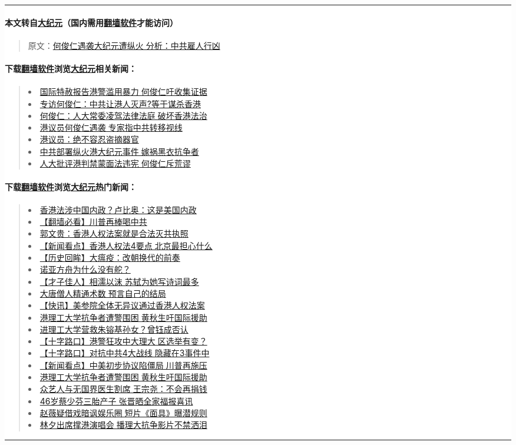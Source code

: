 <hr>

#### 本文转自<a href="http://www.epochtimes.com">大纪元</a>（国内需用<a href="https://git.io/JesJV">翻墙软件</a>才能访问）
> 原文：<a href="http://www.epochtimes.com/gb/19/11/19/n11666480.htm">何俊仁遇袭大纪元遭纵火 分析：中共雇人行凶</a>


#### 下载<a href="https://git.io/JesJV">翻墙软件</a>浏览<a href="http://www.epochtimes.com">大纪元</a>相关新闻：
> <li><a href="http://www.epochtimes.com/gb/19/9/20/n11533652.htm">国际特赦报告港警滥用暴力 何俊仁吁收集证据</a></li>
> <li><a href="http://www.epochtimes.com/gb/19/9/8/n11506434.htm">专访何俊仁：中共让港人灭声?等于谋杀香港</a></li>
> <li><a href="http://www.epochtimes.com/gb/18/4/6/n10281977.htm">何俊仁：人大常委凌驾法律法庭 破坏香港法治</a></li>
> <li><a href="http://www.epochtimes.com/gb/6/8/20/n1427973.htm">港议员何俊仁遇袭 专家指中共转移视线</a></li>
> <li><a href="http://www.epochtimes.com/gb/6/7/10/n1379810.htm">港议员：绝不容忍盗摘器官</a></li>
> <li><a href="https://github.com/wdlxhh2447/djy/blob/master/gb/19/11/19/n11665841.md">中共部署纵火港大纪元事件 嫁祸黑衣抗争者</a></li>
> <li><a href="https://github.com/wdlxhh2447/djy/blob/master/gb/19/11/19/n11665580.md">人大批评港判禁蒙面法违宪 何俊仁斥荒谬</a></li>

#### 下载<a href="https://git.io/JesJV">翻墙软件</a>浏览<a href="http://www.epochtimes.com">大纪元</a>热门新闻：
> <li><a href="http://www.epochtimes.com/gb/19/11/20/n11668614.htm">香港法涉中国内政？卢比奥：这是美国内政</a></li>
> <li><a href="http://www.epochtimes.com/gb/19/11/20/n11667609.htm">【翻墙必看】川普再棒喝中共</a></li>
> <li><a href="http://www.epochtimes.com/gb/19/11/20/n11668559.htm">郭文贵：香港人权法案就是合法灭共执照</a></li>
> <li><a href="http://www.epochtimes.com/gb/19/11/20/n11669474.htm">【新闻看点】香港人权法4要点 北京最担心什么</a></li>
> <li><a href="http://www.epochtimes.com/gb/19/11/17/n11661605.htm">【历史回眸】大瘟疫：改朝换代的前奏</a></li>
> <li><a href="http://www.epochtimes.com/gb/19/11/11/n11649030.htm">诺亚方舟为什么没有舵？</a></li>
> <li><a href="http://www.epochtimes.com/gb/19/11/11/n11649041.htm">【才子佳人】相濡以沫 苏轼为她写诗词最多</a></li>
> <li><a href="http://www.epochtimes.com/gb/19/10/21/n11603172.htm">大唐僧人精通术数 预言自己的结局</a></li>
> <li><a href="http://www.epochtimes.com/gb/19/11/19/n11666560.htm">【快讯】美参院全体无异议通过香港人权法案</a></li>
> <li><a href="http://www.epochtimes.com/gb/19/11/18/n11664142.htm">港理工大学抗争者遭警围困 黄秋生吁国际援助</a></li>
> <li><a href="http://www.epochtimes.com/gb/19/11/19/n11666467.htm">进理工大学营救朱镕基孙女？曾钰成否认</a></li>
> <li><a href="http://www.epochtimes.com/gb/19/11/20/n11669237.htm">【十字路口】港警狂攻中大理大 区选举有变？</a></li>
> <li><a href="http://www.epochtimes.com/gb/19/11/17/n11660535.htm">【十字路口】对抗中共4大战线 隐藏在3事件中</a></li>
> <li><a href="http://www.epochtimes.com/gb/19/11/20/n11669475.htm">【新闻看点】中美初步协议陷僵局 川普再施压</a></li>
> <li><a href="http://www.epochtimes.com/gb/19/11/18/n11664142.htm">港理工大学抗争者遭警围困 黄秋生吁国际援助</a></li>
> <li><a href="http://www.epochtimes.com/gb/19/11/19/n11666670.htm">众艺人与无国界医生割席 王宗尧：不会再捐钱</a></li>
> <li><a href="http://www.epochtimes.com/gb/19/11/19/n11667290.htm">46岁蔡少芬三胎产子 张晋晒全家福报喜讯</a></li>
> <li><a href="http://www.epochtimes.com/gb/19/11/18/n11664734.htm">赵薇疑借戏暗讽娱乐圈 短片《面具》曝潜规则</a></li>
> <li><a href="http://www.epochtimes.com/gb/19/11/18/n11664486.htm">林夕出席撑港演唱会 播理大抗争影片不禁洒泪</a></li>
<hr>
